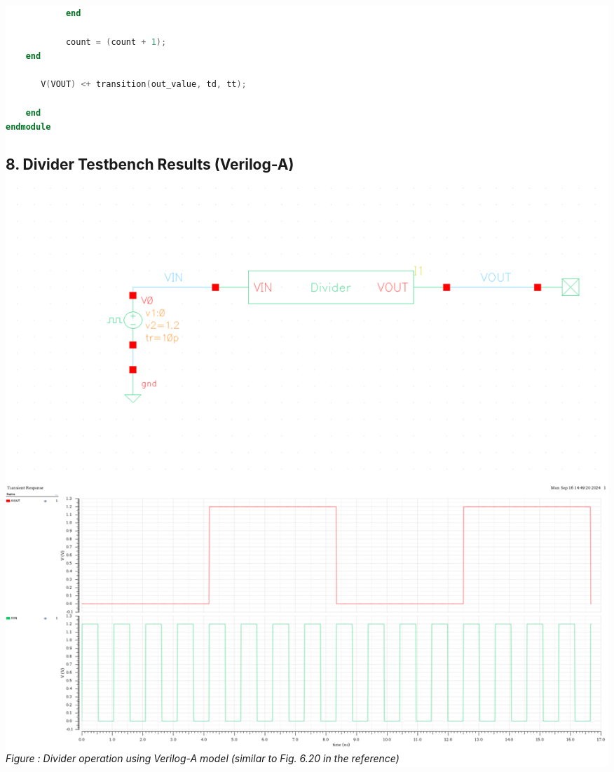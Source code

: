 ```verilog
			end

			count = (count + 1);
   	end

 	   V(VOUT) <+ transition(out_value, td, tt);

	end
endmodule


```


## 8. Divider Testbench Results (Verilog-A)
![alt text](image.png)
![alt text](image-1.png)
*Figure : Divider operation using Verilog-A model (similar to Fig. 6.20 in the reference)*
